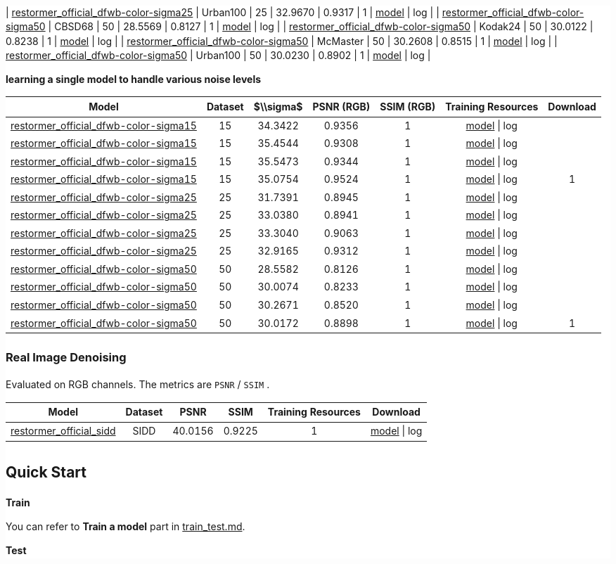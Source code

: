 | [restormer_official_dfwb-color-sigma25](./restormer_official_dfwb-color-sigma25.py) | Urban100 |    25     |  32.9670   |   0.9317   |         1          | [model](https://download.openmmlab.com/mmediting/restormer/restormer_official_dfwb-color-sigma25-e307f222.pth) \| log |
| [restormer_official_dfwb-color-sigma50](./restormer_official_dfwb-color-sigma50.py) |  CBSD68  |    50     |  28.5569   |   0.8127   |         1          | [model](https://download.openmmlab.com/mmediting/restormer/restormer_official_dfwb-color-sigma50-a991983d.pth) \| log |
| [restormer_official_dfwb-color-sigma50](./restormer_official_dfwb-color-sigma50.py) | Kodak24  |    50     |  30.0122   |   0.8238   |         1          | [model](https://download.openmmlab.com/mmediting/restormer/restormer_official_dfwb-color-sigma50-a991983d.pth) \| log |
| [restormer_official_dfwb-color-sigma50](./restormer_official_dfwb-color-sigma50.py) | McMaster |    50     |  30.2608   |   0.8515   |         1          | [model](https://download.openmmlab.com/mmediting/restormer/restormer_official_dfwb-color-sigma50-a991983d.pth) \| log |
| [restormer_official_dfwb-color-sigma50](./restormer_official_dfwb-color-sigma50.py) | Urban100 |    50     |  30.0230   |   0.8902   |         1          | [model](https://download.openmmlab.com/mmediting/restormer/restormer_official_dfwb-color-sigma50-a991983d.pth) \| log |

**learning a single model to handle various noise levels**

|                                  Model                                  | Dataset | $\\sigma$ | PSNR (RGB) | SSIM (RGB) |                                  Training Resources                                   | Download |
| :---------------------------------------------------------------------: | :-----: | :-------: | :--------: | :--------: | :-----------------------------------------------------------------------------------: | :------: |
| [restormer_official_dfwb-color-sigma15](./restormer_official_dfwb-color-sigma15.py) |   15    |  34.3422  |   0.9356   |     1      | [model](https://download.openmmlab.com/mmediting/restormer/restormer_official_dfwb-color-blind-dfd03c9f.pth) \| log |          |
| [restormer_official_dfwb-color-sigma15](./restormer_official_dfwb-color-sigma15.py) |   15    |  35.4544  |   0.9308   |     1      | [model](https://download.openmmlab.com/mmediting/restormer/restormer_official_dfwb-color-blind-dfd03c9f.pth) \| log |          |
| [restormer_official_dfwb-color-sigma15](./restormer_official_dfwb-color-sigma15.py) |   15    |  35.5473  |   0.9344   |     1      | [model](https://download.openmmlab.com/mmediting/restormer/restormer_official_dfwb-color-blind-dfd03c9f.pth) \| log |          |
| [restormer_official_dfwb-color-sigma15](./restormer_official_dfwb-color-sigma15.py) |   15    |  35.0754  |   0.9524   |     1      | [model](https://download.openmmlab.com/mmediting/restormer/restormer_official_dfwb-color-blind-dfd03c9f.pth) \| log |    1     |
| [restormer_official_dfwb-color-sigma25](./restormer_official_dfwb-color-sigma25.py) |   25    |  31.7391  |   0.8945   |     1      | [model](https://download.openmmlab.com/mmediting/restormer/restormer_official_dfwb-color-blind-dfd03c9f.pth) \| log |          |
| [restormer_official_dfwb-color-sigma25](./restormer_official_dfwb-color-sigma25.py) |   25    |  33.0380  |   0.8941   |     1      | [model](https://download.openmmlab.com/mmediting/restormer/restormer_official_dfwb-color-blind-dfd03c9f.pth) \| log |          |
| [restormer_official_dfwb-color-sigma25](./restormer_official_dfwb-color-sigma25.py) |   25    |  33.3040  |   0.9063   |     1      | [model](https://download.openmmlab.com/mmediting/restormer/restormer_official_dfwb-color-blind-dfd03c9f.pth) \| log |          |
| [restormer_official_dfwb-color-sigma25](./restormer_official_dfwb-color-sigma25.py) |   25    |  32.9165  |   0.9312   |     1      | [model](https://download.openmmlab.com/mmediting/restormer/restormer_official_dfwb-color-blind-dfd03c9f.pth) \| log |          |
| [restormer_official_dfwb-color-sigma50](./restormer_official_dfwb-color-sigma50.py) |   50    |  28.5582  |   0.8126   |     1      | [model](https://download.openmmlab.com/mmediting/restormer/restormer_official_dfwb-color-blind-dfd03c9f.pth) \| log |          |
| [restormer_official_dfwb-color-sigma50](./restormer_official_dfwb-color-sigma50.py) |   50    |  30.0074  |   0.8233   |     1      | [model](https://download.openmmlab.com/mmediting/restormer/restormer_official_dfwb-color-blind-dfd03c9f.pth) \| log |          |
| [restormer_official_dfwb-color-sigma50](./restormer_official_dfwb-color-sigma50.py) |   50    |  30.2671  |   0.8520   |     1      | [model](https://download.openmmlab.com/mmediting/restormer/restormer_official_dfwb-color-blind-dfd03c9f.pth) \| log |          |
| [restormer_official_dfwb-color-sigma50](./restormer_official_dfwb-color-sigma50.py) |   50    |  30.0172  |   0.8898   |     1      | [model](https://download.openmmlab.com/mmediting/restormer/restormer_official_dfwb-color-blind-dfd03c9f.pth) \| log |    1     |

### **Real Image Denoising**

Evaluated on RGB channels. The metrics are `PSNR` / `SSIM` .

|                          Model                          | Dataset |  PSNR   |  SSIM  | Training Resources |                                                Download                                                 |
| :-----------------------------------------------------: | :-----: | :-----: | :----: | :----------------: | :-----------------------------------------------------------------------------------------------------: |
| [restormer_official_sidd](./restormer_official_sidd.py) |  SIDD   | 40.0156 | 0.9225 |         1          | [model](https://download.openmmlab.com/mmediting/restormer/restormer_official_sidd-9e7025db.pth) \| log |

## Quick Start

**Train**

You can refer to **Train a model** part in [train_test.md](/docs/en/user_guides/train_test.md#Train-a-model-in-MMEditing).

</details>

**Test**
